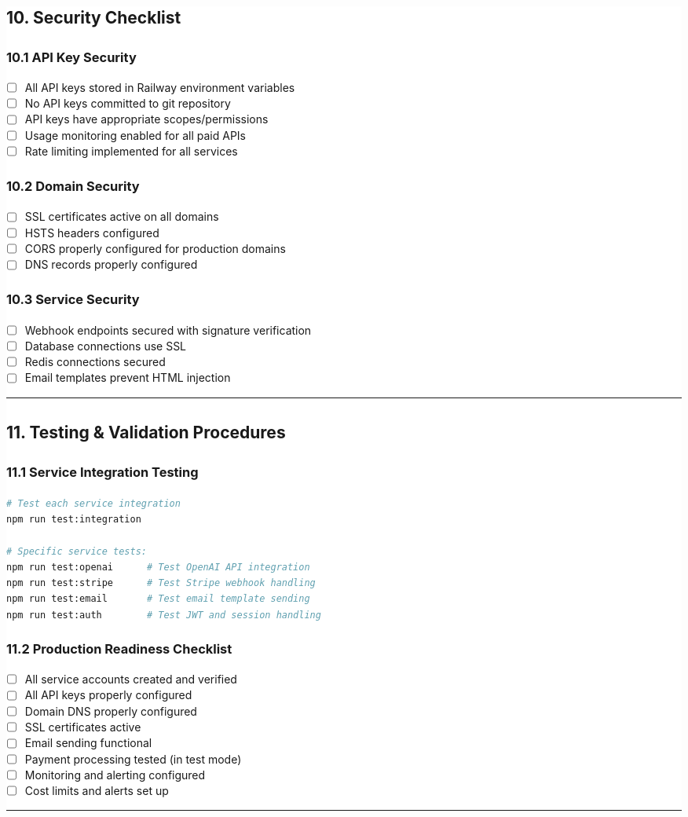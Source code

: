 
## 10. Security Checklist

### 10.1 API Key Security
- [ ] All API keys stored in Railway environment variables
- [ ] No API keys committed to git repository
- [ ] API keys have appropriate scopes/permissions
- [ ] Usage monitoring enabled for all paid APIs
- [ ] Rate limiting implemented for all services

### 10.2 Domain Security  
- [ ] SSL certificates active on all domains
- [ ] HSTS headers configured
- [ ] CORS properly configured for production domains
- [ ] DNS records properly configured

### 10.3 Service Security
- [ ] Webhook endpoints secured with signature verification
- [ ] Database connections use SSL
- [ ] Redis connections secured
- [ ] Email templates prevent HTML injection

---

## 11. Testing & Validation Procedures

### 11.1 Service Integration Testing
```bash
# Test each service integration
npm run test:integration

# Specific service tests:
npm run test:openai      # Test OpenAI API integration
npm run test:stripe      # Test Stripe webhook handling  
npm run test:email       # Test email template sending
npm run test:auth        # Test JWT and session handling
```

### 11.2 Production Readiness Checklist
- [ ] All service accounts created and verified
- [ ] All API keys properly configured  
- [ ] Domain DNS properly configured
- [ ] SSL certificates active
- [ ] Email sending functional
- [ ] Payment processing tested (in test mode)
- [ ] Monitoring and alerting configured
- [ ] Cost limits and alerts set up

---
